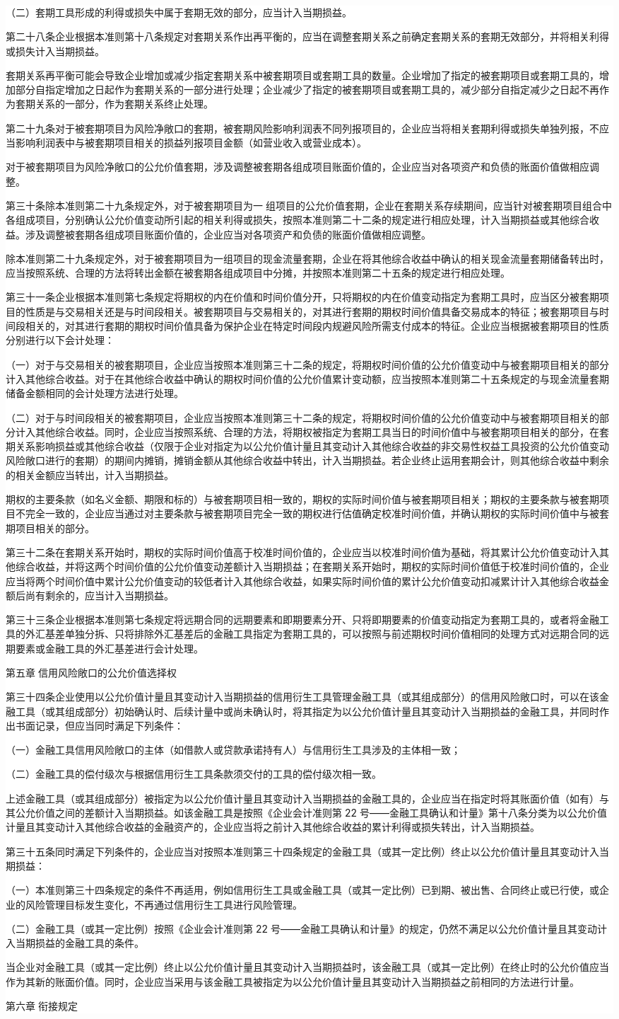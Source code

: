 （二）套期工具形成的利得或损失中属于套期无效的部分，应当计入当期损益。

第二十八条企业根据本准则第十八条规定对套期关系作出再平衡的，应当在调整套期关系之前确定套期关系的套期无效部分，并将相关利得或损失计入当期损益。

套期关系再平衡可能会导致企业增加或减少指定套期关系中被套期项目或套期工具的数量。企业增加了指定的被套期项目或套期工具的，增加部分自指定增加之日起作为套期关系的一部分进行处理；企业减少了指定的被套期项目或套期工具的，减少部分自指定减少之日起不再作为套期关系的一部分，作为套期关系终止处理。

第二十九条对于被套期项目为风险净敞口的套期，被套期风险影响利润表不同列报项目的，企业应当将相关套期利得或损失单独列报，不应当影响利润表中与被套期项目相关的损益列报项目金额（如营业收入或营业成本）。

对于被套期项目为风险净敞口的公允价值套期，涉及调整被套期各组成项目账面价值的，企业应当对各项资产和负债的账面价值做相应调整。

第三十条除本准则第二十九条规定外，对于被套期项目为一
组项目的公允价值套期，企业在套期关系存续期间，应当针对被套期项目组合中各组成项目，分别确认公允价值变动所引起的相关利得或损失，按照本准则第二十二条的规定进行相应处理，计入当期损益或其他综合收益。涉及调整被套期各组成项目账面价值的，企业应当对各项资产和负债的账面价值做相应调整。

除本准则第二十九条规定外，对于被套期项目为一组项目的现金流量套期，企业在将其他综合收益中确认的相关现金流量套期储备转出时，应当按照系统、合理的方法将转出金额在被套期各组成项目中分摊，并按照本准则第二十五条的规定进行相应处理。

第三十一条企业根据本准则第七条规定将期权的内在价值和时间价值分开，只将期权的内在价值变动指定为套期工具时，应当区分被套期项目的性质是与交易相关还是与时间段相关。被套期项目与交易相关的，对其进行套期的期权时间价值具备交易成本的特征；被套期项目与时间段相关的，对其进行套期的期权时间价值具备为保护企业在特定时间段内规避风险所需支付成本的特征。企业应当根据被套期项目的性质分别进行以下会计处理：

（一）对于与交易相关的被套期项目，企业应当按照本准则第三十二条的规定，将期权时间价值的公允价值变动中与被套期项目相关的部分计入其他综合收益。对于在其他综合收益中确认的期权时间价值的公允价值累计变动额，应当按照本准则第二十五条规定的与现金流量套期储备金额相同的会计处理方法进行处理。

（二）对于与时间段相关的被套期项目，企业应当按照本准则第三十二条的规定，将期权时间价值的公允价值变动中与被套期项目相关的部分计入其他综合收益。同时，企业应当按照系统、合理的方法，将期权被指定为套期工具当日的时间价值中与被套期项目相关的部分，在套期关系影响损益或其他综合收益（仅限于企业对指定为以公允价值计量且其变动计入其他综合收益的非交易性权益工具投资的公允价值变动风险敞口进行的套期）的期间内摊销，摊销金额从其他综合收益中转出，计入当期损益。若企业终止运用套期会计，则其他综合收益中剩余的相关金额应当转出，计入当期损益。

期权的主要条款（如名义金额、期限和标的）与被套期项目相一致的，期权的实际时间价值与被套期项目相关；期权的主要条款与被套期项目不完全一致的，企业应当通过对主要条款与被套期项目完全一致的期权进行估值确定校准时间价值，并确认期权的实际时间价值中与被套期项目相关的部分。

第三十二条在套期关系开始时，期权的实际时间价值高于校准时间价值的，企业应当以校准时间价值为基础，将其累计公允价值变动计入其他综合收益，并将这两个时间价值的公允价值变动差额计入当期损益；在套期关系开始时，期权的实际时间价值低于校准时间价值的，企业应当将两个时间价值中累计公允价值变动的较低者计入其他综合收益，如果实际时间价值的累计公允价值变动扣减累计计入其他综合收益金额后尚有剩余的，应当计入当期损益。

第三十三条企业根据本准则第七条规定将远期合同的远期要素和即期要素分开、只将即期要素的价值变动指定为套期工具的，或者将金融工具的外汇基差单独分拆、只将排除外汇基差后的金融工具指定为套期工具的，可以按照与前述期权时间价值相同的处理方式对远期合同的远期要素或金融工具的外汇基差进行会计处理。

第五章 信用风险敞口的公允价值选择权

第三十四条企业使用以公允价值计量且其变动计入当期损益的信用衍生工具管理金融工具（或其组成部分）的信用风险敞口时，可以在该金融工具（或其组成部分）初始确认时、后续计量中或尚未确认时，将其指定为以公允价值计量且其变动计入当期损益的金融工具，并同时作出书面记录，但应当同时满足下列条件：

（一）金融工具信用风险敞口的主体（如借款人或贷款承诺持有人）与信用衍生工具涉及的主体相一致；

（二）金融工具的偿付级次与根据信用衍生工具条款须交付的工具的偿付级次相一致。

上述金融工具（或其组成部分）被指定为以公允价值计量且其变动计入当期损益的金融工具的，企业应当在指定时将其账面价值（如有）与其公允价值之间的差额计入当期损益。如该金融工具是按照《企业会计准则第 22 号——金融工具确认和计量》第十八条分类为以公允价值计量且其变动计入其他综合收益的金融资产的，企业应当将之前计入其他综合收益的累计利得或损失转出，计入当期损益。

第三十五条同时满足下列条件的，企业应当对按照本准则第三十四条规定的金融工具（或其一定比例）终止以公允价值计量且其变动计入当期损益：

（一）本准则第三十四条规定的条件不再适用，例如信用衍生工具或金融工具（或其一定比例）已到期、被出售、合同终止或已行使，或企业的风险管理目标发生变化，不再通过信用衍生工具进行风险管理。

（二）金融工具（或其一定比例）按照《企业会计准则第 22 号——金融工具确认和计量》的规定，仍然不满足以公允价值计量且其变动计入当期损益的金融工具的条件。

当企业对金融工具（或其一定比例）终止以公允价值计量且其变动计入当期损益时，该金融工具（或其一定比例）在终止时的公允价值应当作为其新的账面价值。同时，企业应当采用与该金融工具被指定为以公允价值计量且其变动计入当期损益之前相同的方法进行计量。

第六章 衔接规定
